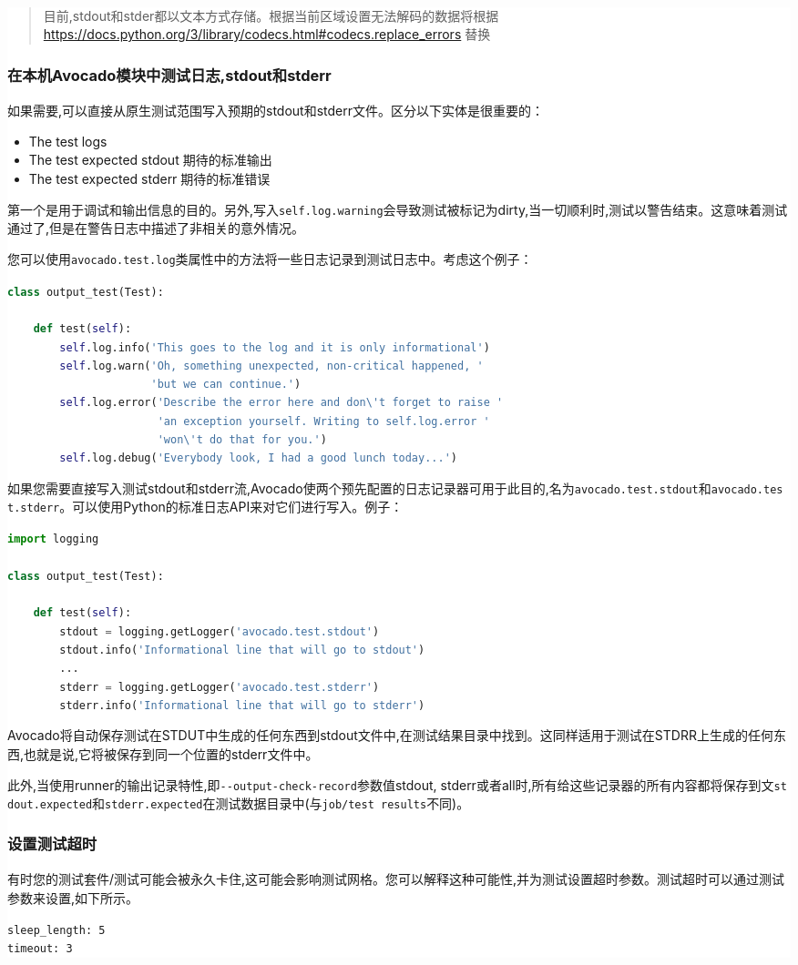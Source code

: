 > 目前,stdout和stder都以文本方式存储。根据当前区域设置无法解码的数据将根据 https://docs.python.org/3/library/codecs.html#codecs.replace_errors 替换
### 在本机Avocado模块中测试日志,stdout和stderr

如果需要,可以直接从原生测试范围写入预期的stdout和stderr文件。区分以下实体是很重要的：

* The test logs
* The test expected stdout 期待的标准输出
* The test expected stderr 期待的标准错误

第一个是用于调试和输出信息的目的。另外,写入`self.log.warning`会导致测试被标记为dirty,当一切顺利时,测试以警告结束。这意味着测试通过了,但是在警告日志中描述了非相关的意外情况。

您可以使用`avocado.test.log`类属性中的方法将一些日志记录到测试日志中。考虑这个例子：

```python
class output_test(Test):

    def test(self):
        self.log.info('This goes to the log and it is only informational')
        self.log.warn('Oh, something unexpected, non-critical happened, '
                      'but we can continue.')
        self.log.error('Describe the error here and don\'t forget to raise '
                       'an exception yourself. Writing to self.log.error '
                       'won\'t do that for you.')
        self.log.debug('Everybody look, I had a good lunch today...')
```

如果您需要直接写入测试stdout和stderr流,Avocado使两个预先配置的日志记录器可用于此目的,名为`avocado.test.stdout`和`avocado.test.stderr`。可以使用Python的标准日志API来对它们进行写入。例子：

```python
import logging

class output_test(Test):

    def test(self):
        stdout = logging.getLogger('avocado.test.stdout')
        stdout.info('Informational line that will go to stdout')
        ...
        stderr = logging.getLogger('avocado.test.stderr')
        stderr.info('Informational line that will go to stderr')
```
Avocado将自动保存测试在STDUT中生成的任何东西到stdout文件中,在测试结果目录中找到。这同样适用于测试在STDRR上生成的任何东西,也就是说,它将被保存到同一个位置的stderr文件中。

此外,当使用runner的输出记录特性,即` --output-check-record `参数值stdout, stderr或者all时,所有给这些记录器的所有内容都将保存到文`stdout.expected`和`stderr.expected`在测试数据目录中(与`job/test results`不同)。

### 设置测试超时

有时您的测试套件/测试可能会被永久卡住,这可能会影响测试网格。您可以解释这种可能性,并为测试设置超时参数。测试超时可以通过测试参数来设置,如下所示。

```
sleep_length: 5
timeout: 3
```
